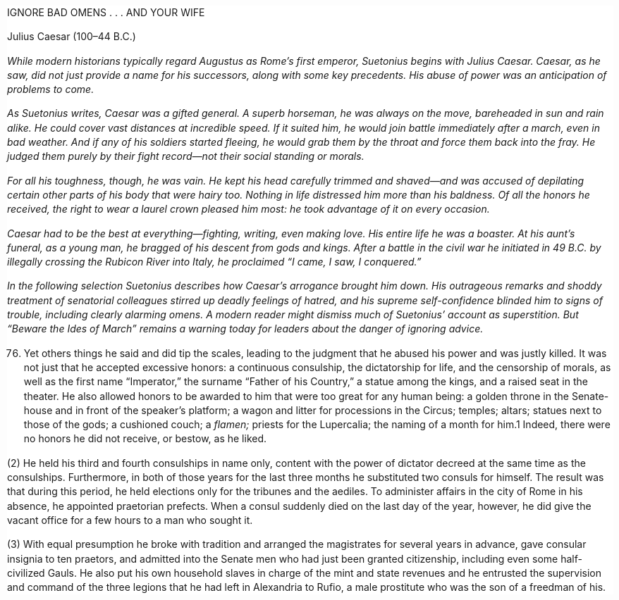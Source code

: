


IGNORE BAD OMENS . . . AND YOUR WIFE





Julius Caesar \(100–44 B.C.\)

*While modern historians typically regard Augustus as Rome’s first emperor, Suetonius begins with Julius Caesar. Caesar, as he saw, did not just provide a name for his successors, along with some key precedents. His abuse of power was an anticipation of problems to come.*

*As Suetonius writes, Caesar was a gifted general. A superb horseman, he was always on the move, bareheaded in sun and rain alike. He could cover vast distances at incredible speed. If it suited him, he would join battle immediately after a march, even in bad weather. And if any of his soldiers started fleeing, he would grab them by the throat and force them back into the fray. He judged them purely by their fight record—not their social standing or morals.*

*For all his toughness, though, he was vain. He kept his head carefully trimmed and shaved—and was accused of depilating certain other parts of his body that were hairy too. Nothing in life distressed him more than his baldness. Of all the honors he received, the right to wear a laurel crown pleased him most: he took advantage of it on every occasion.*

*Caesar had to be the best at everything—fighting, writing, even making love. His entire life he was a boaster. At his aunt’s funeral, as a young man, he bragged of his descent from gods and kings. After a battle in the civil war he initiated in 49 B.C. by illegally crossing the Rubicon River into Italy, he proclaimed “I came, I saw, I conquered.”*

*In the following selection Suetonius describes how Caesar’s arrogance brought him down. His outrageous remarks and shoddy treatment of senatorial colleagues stirred up deadly feelings of hatred, and his supreme self-confidence blinded him to signs of trouble, including clearly alarming omens. A modern reader might dismiss much of Suetonius’ account as superstition. But “Beware the Ides of March” remains a warning today for leaders about the danger of ignoring advice.*



76. Yet others things he said and did tip the scales, leading to the judgment that he abused his power and was justly killed. It was not just that he accepted excessive honors: a continuous consulship, the dictatorship for life, and the censorship of morals, as well as the first name “Imperator,” the surname “Father of his Country,” a statue among the kings, and a raised seat in the theater. He also allowed honors to be awarded to him that were too great for any human being: a golden throne in the Senate-house and in front of the speaker’s platform; a wagon and litter for processions in the Circus; temples; altars; statues next to those of the gods; a cushioned couch; a *flamen;* priests for the Lupercalia; the naming of a month for him.1 Indeed, there were no honors he did not receive, or bestow, as he liked.

\(2\) He held his third and fourth consulships in name only, content with the power of dictator decreed at the same time as the consulships. Furthermore, in both of those years for the last three months he substituted two consuls for himself. The result was that during this period, he held elections only for the tribunes and the aediles. To administer affairs in the city of Rome in his absence, he appointed praetorian prefects. When a consul suddenly died on the last day of the year, however, he did give the vacant office for a few hours to a man who sought it.

\(3\) With equal presumption he broke with tradition and arranged the magistrates for several years in advance, gave consular insignia to ten praetors, and admitted into the Senate men who had just been granted citizenship, including even some half-civilized Gauls. He also put his own household slaves in charge of the mint and state revenues and he entrusted the supervision and command of the three legions that he had left in Alexandria to Rufio, a male prostitute who was the son of a freedman of his.

